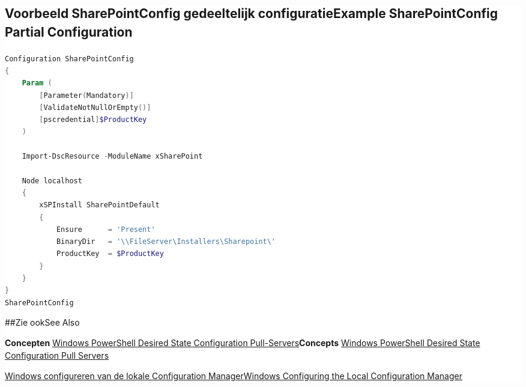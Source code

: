 ```powershell
```
## <a name="example-sharepointconfig-partial-configuration"></a><span data-ttu-id="e3a00-174">Voorbeeld SharePointConfig gedeeltelijk configuratie</span><span class="sxs-lookup"><span data-stu-id="e3a00-174">Example SharePointConfig Partial Configuration</span></span>
```powershell
Configuration SharePointConfig
{
    Param (
        [Parameter(Mandatory)]
        [ValidateNotNullOrEmpty()]
        [pscredential]$ProductKey
    )

    Import-DscResource -ModuleName xSharePoint

    Node localhost
    {
        xSPInstall SharePointDefault
        {
            Ensure      = 'Present'
            BinaryDir   = '\\FileServer\Installers\Sharepoint\'
            ProductKey  = $ProductKey
        }
    }
}
SharePointConfig
```
##<a name="see-also"></a><span data-ttu-id="e3a00-175">Zie ook</span><span class="sxs-lookup"><span data-stu-id="e3a00-175">See Also</span></span> 

<span data-ttu-id="e3a00-176">**Concepten**
[Windows PowerShell Desired State Configuration Pull-Servers](pullServer.md)</span><span class="sxs-lookup"><span data-stu-id="e3a00-176">**Concepts**
[Windows PowerShell Desired State Configuration Pull Servers](pullServer.md)</span></span> 

[<span data-ttu-id="e3a00-177">Windows configureren van de lokale Configuration Manager</span><span class="sxs-lookup"><span data-stu-id="e3a00-177">Windows Configuring the Local Configuration Manager</span></span>](https://technet.microsoft.com/en-us/library/mt421188.aspx) 

